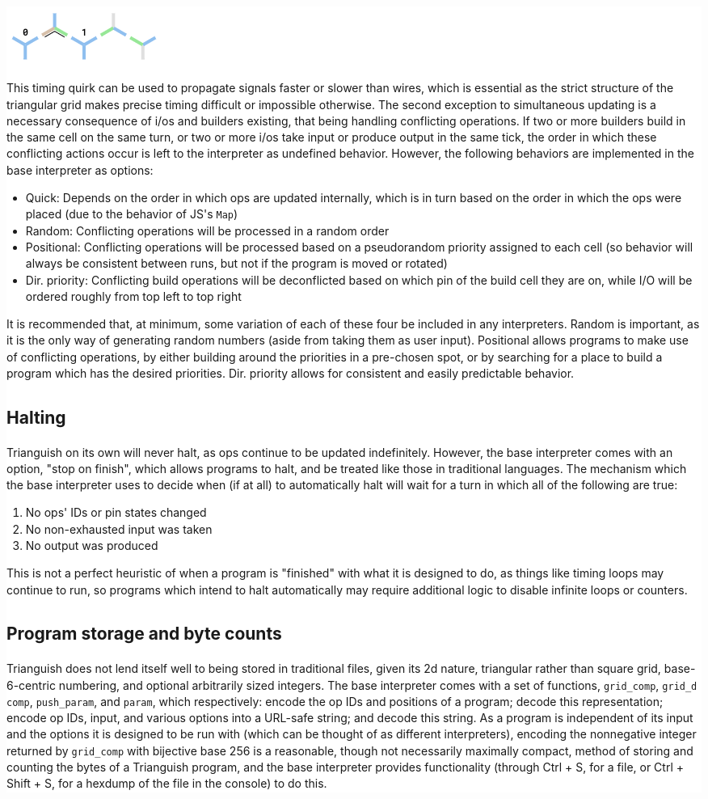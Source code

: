 ![First tick: 1 constant becomes nil, first 2-wire inputs 1n; Second tick: first wire inputs nil, second wire inputs 1n](docs_imgs/timing.gif?raw=true "First tick: 1 constant becomes nil, first 2-wire inputs 1n; Second tick: first wire inputs nil, second wire inputs 1n")

This timing quirk can be used to propagate signals faster or slower than wires, which is essential as the strict structure of the triangular grid makes precise timing difficult or impossible otherwise. The second exception to simultaneous updating is a necessary consequence of i/os and builders existing, that being handling conflicting operations. If two or more builders build in the same cell on the same turn, or two or more i/os take input or produce output in the same tick, the order in which these conflicting actions occur is left to the interpreter as undefined behavior. However, the following behaviors are implemented in the base interpreter as options:

- Quick: Depends on the order in which ops are updated internally, which is in turn based on the order in which the ops were placed (due to the behavior of JS's `Map`)
- Random: Conflicting operations will be processed in a random order
- Positional: Conflicting operations will be processed based on a pseudorandom priority assigned to each cell (so behavior will always be consistent between runs, but not if the program is moved or rotated)
- Dir. priority: Conflicting build operations will be deconflicted based on which pin of the build cell they are on, while I/O will be ordered roughly from top left to top right

It is recommended that, at minimum, some variation of each of these four be included in any interpreters. Random is important, as it is the only way of generating random numbers (aside from taking them as user input). Positional allows programs to make use of conflicting operations, by either building around the priorities in a pre-chosen spot, or by searching for a place to build a program which has the desired priorities. Dir. priority allows for consistent and easily predictable behavior.

## Halting

Trianguish on its own will never halt, as ops continue to be updated indefinitely. However, the base interpreter comes with an option, "stop on finish", which allows programs to halt, and be treated like those in traditional languages. The mechanism which the base interpreter uses to decide when (if at all) to automatically halt will wait for a turn in which all of the following are true:

1. No ops' IDs or pin states changed
2. No non-exhausted input was taken
3. No output was produced

This is not a perfect heuristic of when a program is "finished" with what it is designed to do, as things like timing loops may continue to run, so programs which intend to halt automatically may require additional logic to disable infinite loops or counters.

## Program storage and byte counts

Trianguish does not lend itself well to being stored in traditional files, given its 2d nature, triangular rather than square grid, base-6-centric numbering, and optional arbitrarily sized integers. The base interpreter comes with a set of functions, `grid_comp`, `grid_dcomp`, `push_param`, and `param`, which respectively: encode the op IDs and positions of a program; decode this representation; encode op IDs, input, and various options into a URL-safe string; and decode this string. As a program is independent of its input and the options it is designed to be run with (which can be thought of as different interpreters), encoding the nonnegative integer returned by `grid_comp` with bijective base 256 is a reasonable, though not necessarily maximally compact, method of storing and counting the bytes of a Trianguish program, and the base interpreter provides functionality (through Ctrl + S, for a file, or Ctrl + Shift + S, for a hexdump of the file in the console) to do this.
